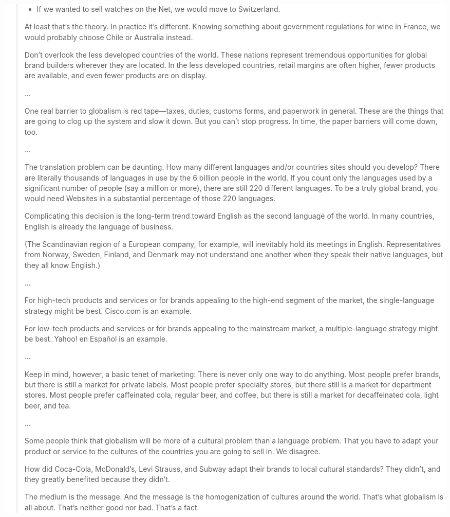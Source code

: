 >  - If we wanted to sell watches on the Net, we would move to Switzerland.
>
> At least that’s the theory. In practice it’s different. Knowing something about government regulations for wine in France, we would probably choose Chile or Australia instead.
> 
> Don’t overlook the less developed countries of the world. These nations represent tremendous opportunities for global brand builders wherever they are located. In the less developed countries, retail margins are often higher, fewer products are available, and even fewer products are on display.
> 
> ...
> 
> One real barrier to globalism is red tape—taxes, duties, customs forms, and paperwork in general. These are the things that are going to clog up the system and slow it down. But you can’t stop progress. In time, the paper barriers will come down, too.
> 
> ...
> 
> The translation problem can be daunting. How many different languages and/or countries sites should you develop? There are literally thousands of languages in use by the 6 billion people in the world. If you count only the languages used by a significant number of people (say a million or more), there are still 220 different languages. To be a truly global brand, you would need Websites in a substantial percentage of those 220 languages.
> 
> Complicating this decision is the long-term trend toward English as the second language of the world. In many countries, English is already the language of business.
>
> (The Scandinavian region of a European company, for example, will inevitably hold its meetings in English. Representatives from Norway, Sweden, Finland, and Denmark may not understand one another when they speak their native languages, but they all know English.)
> 
> ...
> 
> For high-tech products and services or for brands appealing to the high-end segment of the market, the single-language strategy might be best. Cisco.com is an example.
> 
> For low-tech products and services or for brands appealing to the mainstream market, a multiple-language strategy might be best. Yahoo! en Español is an example.
>
> ...
> 
> Keep in mind, however, a basic tenet of marketing: There is never only one way to do anything. Most people prefer brands, but there is still a market for private labels. Most people prefer specialty stores, but there still is a market for department stores. Most people prefer caffeinated cola, regular beer, and coffee, but there is still a market for decaffeinated cola, light beer, and tea.
>
> ...
> 
> Some people think that globalism will be more of a cultural problem than a language problem. That you have to adapt your product or service to the cultures of the countries you are going to sell in. We disagree.
> 
> How did Coca-Cola, McDonald’s, Levi Strauss, and Subway adapt their brands to local cultural standards? They didn’t, and they greatly benefited because they didn’t.
> 
> The medium is the message. And the message is the homogenization of cultures around the world. That’s what globalism is all about. That’s neither good nor bad. That’s a fact.
